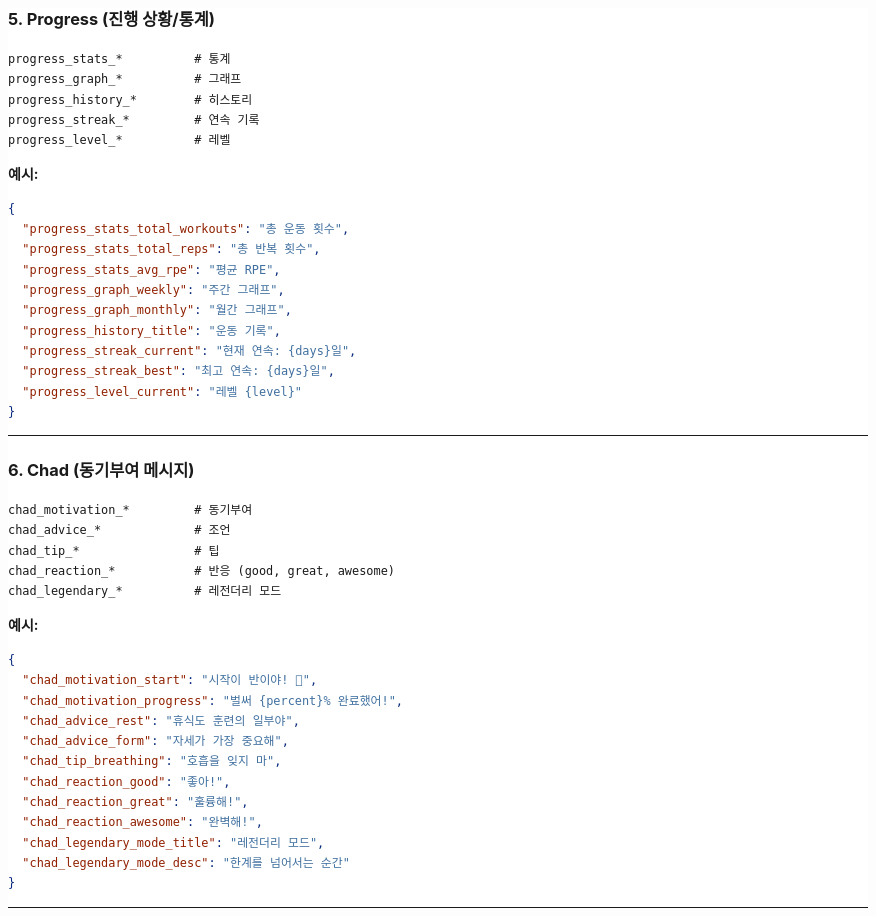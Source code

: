 
### 5. Progress (진행 상황/통계)
```
progress_stats_*          # 통계
progress_graph_*          # 그래프
progress_history_*        # 히스토리
progress_streak_*         # 연속 기록
progress_level_*          # 레벨
```

**예시:**
```json
{
  "progress_stats_total_workouts": "총 운동 횟수",
  "progress_stats_total_reps": "총 반복 횟수",
  "progress_stats_avg_rpe": "평균 RPE",
  "progress_graph_weekly": "주간 그래프",
  "progress_graph_monthly": "월간 그래프",
  "progress_history_title": "운동 기록",
  "progress_streak_current": "현재 연속: {days}일",
  "progress_streak_best": "최고 연속: {days}일",
  "progress_level_current": "레벨 {level}"
}
```

---

### 6. Chad (동기부여 메시지)
```
chad_motivation_*         # 동기부여
chad_advice_*             # 조언
chad_tip_*                # 팁
chad_reaction_*           # 반응 (good, great, awesome)
chad_legendary_*          # 레전더리 모드
```

**예시:**
```json
{
  "chad_motivation_start": "시작이 반이야! 💪",
  "chad_motivation_progress": "벌써 {percent}% 완료했어!",
  "chad_advice_rest": "휴식도 훈련의 일부야",
  "chad_advice_form": "자세가 가장 중요해",
  "chad_tip_breathing": "호흡을 잊지 마",
  "chad_reaction_good": "좋아!",
  "chad_reaction_great": "훌륭해!",
  "chad_reaction_awesome": "완벽해!",
  "chad_legendary_mode_title": "레전더리 모드",
  "chad_legendary_mode_desc": "한계를 넘어서는 순간"
}
```

---
